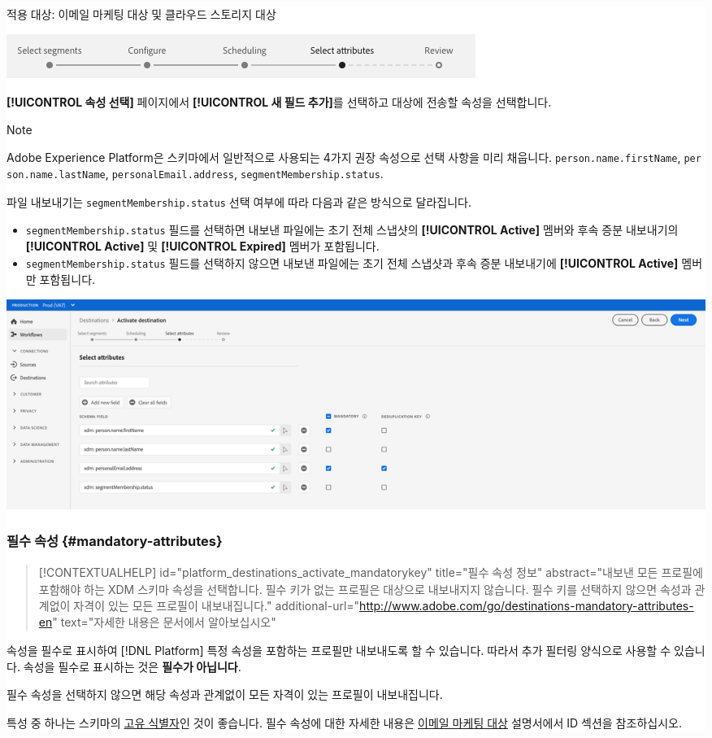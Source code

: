 적용 대상: 이메일 마케팅 대상 및 클라우드 스토리지 대상

![속성 선택 단계](../assets/ui/activate-destinations/select-attributes-icon.png)

**[!UICONTROL 속성 선택]** 페이지에서 **[!UICONTROL 새 필드 추가]**&#x200B;를 선택하고 대상에 전송할 속성을 선택합니다.

>[!NOTE]
>
> Adobe Experience Platform은 스키마에서 일반적으로 사용되는 4가지 권장 속성으로 선택 사항을 미리 채웁니다. `person.name.firstName`, `person.name.lastName`, `personalEmail.address`, `segmentMembership.status`.

파일 내보내기는 `segmentMembership.status` 선택 여부에 따라 다음과 같은 방식으로 달라집니다.
* `segmentMembership.status` 필드를 선택하면 내보낸 파일에는 초기 전체 스냅샷의 **[!UICONTROL Active]** 멤버와 후속 증분 내보내기의 **[!UICONTROL Active]** 및 **[!UICONTROL Expired]** 멤버가 포함됩니다.
* `segmentMembership.status` 필드를 선택하지 않으면 내보낸 파일에는 초기 전체 스냅샷과 후속 증분 내보내기에 **[!UICONTROL Active]** 멤버만 포함됩니다.

![권장 속성](../assets/ui/activate-destinations/mandatory-deduplication.png)

### 필수 속성 {#mandatory-attributes}

>[!CONTEXTUALHELP]
>id="platform_destinations_activate_mandatorykey"
>title="필수 속성 정보"
>abstract="내보낸 모든 프로필에 포함해야 하는 XDM 스키마 속성을 선택합니다. 필수 키가 없는 프로필은 대상으로 내보내지지 않습니다. 필수 키를 선택하지 않으면 속성과 관계없이 자격이 있는 모든 프로필이 내보내집니다."
>additional-url="http://www.adobe.com/go/destinations-mandatory-attributes-en" text="자세한 내용은 문서에서 알아보십시오"

속성을 필수로 표시하여 [!DNL Platform] 특정 속성을 포함하는 프로필만 내보내도록 할 수 있습니다. 따라서 추가 필터링 양식으로 사용할 수 있습니다. 속성을 필수로 표시하는 것은 **필수가 아닙니다**.

필수 속성을 선택하지 않으면 해당 속성과 관계없이 모든 자격이 있는 프로필이 내보내집니다.

특성 중 하나는 스키마의 [고유 식별자](../../destinations/catalog/email-marketing/overview.md#identity)인 것이 좋습니다. 필수 속성에 대한 자세한 내용은 [이메일 마케팅 대상](../../destinations/catalog/email-marketing/overview.md#identity) 설명서에서 ID 섹션을 참조하십시오.

